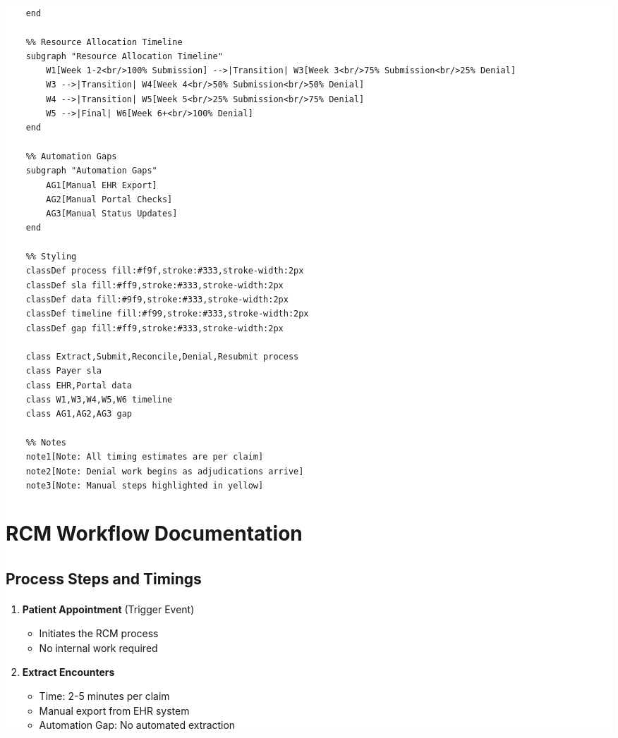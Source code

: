 ```mermaid
    end
    
    %% Resource Allocation Timeline
    subgraph "Resource Allocation Timeline"
        W1[Week 1-2<br/>100% Submission] -->|Transition| W3[Week 3<br/>75% Submission<br/>25% Denial]
        W3 -->|Transition| W4[Week 4<br/>50% Submission<br/>50% Denial]
        W4 -->|Transition| W5[Week 5<br/>25% Submission<br/>75% Denial]
        W5 -->|Final| W6[Week 6+<br/>100% Denial]
    end
    
    %% Automation Gaps
    subgraph "Automation Gaps"
        AG1[Manual EHR Export]
        AG2[Manual Portal Checks]
        AG3[Manual Status Updates]
    end
    
    %% Styling
    classDef process fill:#f9f,stroke:#333,stroke-width:2px
    classDef sla fill:#ff9,stroke:#333,stroke-width:2px
    classDef data fill:#9f9,stroke:#333,stroke-width:2px
    classDef timeline fill:#f99,stroke:#333,stroke-width:2px
    classDef gap fill:#ff9,stroke:#333,stroke-width:2px
    
    class Extract,Submit,Reconcile,Denial,Resubmit process
    class Payer sla
    class EHR,Portal data
    class W1,W3,W4,W5,W6 timeline
    class AG1,AG2,AG3 gap
    
    %% Notes
    note1[Note: All timing estimates are per claim]
    note2[Note: Denial work begins as adjudications arrive]
    note3[Note: Manual steps highlighted in yellow]
```

# RCM Workflow Documentation

## Process Steps and Timings

1. **Patient Appointment** (Trigger Event)
   - Initiates the RCM process
   - No internal work required

2. **Extract Encounters**
   - Time: 2-5 minutes per claim
   - Manual export from EHR system
   - Automation Gap: No automated extraction
